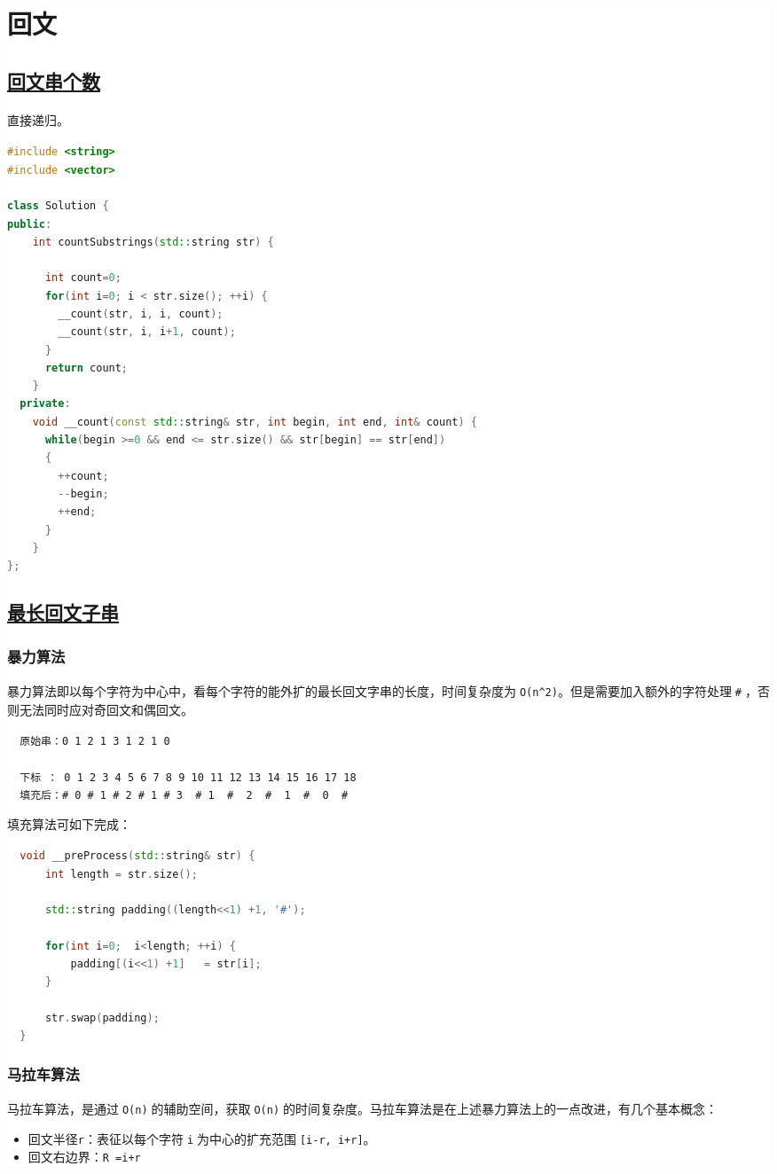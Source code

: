 # 回文

## [回文串个数](https://leetcode-cn.com/problems/palindromic-substrings/description/)
直接递归。
```cpp
#include <string>
#include <vector>

class Solution {
public:
    int countSubstrings(std::string str) {
      
      int count=0;
      for(int i=0; i < str.size(); ++i) { 
        __count(str, i, i, count);
        __count(str, i, i+1, count);
      }
      return count;
    }
  private:
    void __count(const std::string& str, int begin, int end, int& count) { 
      while(begin >=0 && end <= str.size() && str[begin] == str[end])
      {
        ++count;
        --begin;
        ++end;
      }
    }
};
```

## [最长回文子串](https://leetcode-cn.com/problems/longest-palindromic-substring/solution/)
### 暴力算法
暴力算法即以每个字符为中心中，看每个字符的能外扩的最长回文字串的长度，时间复杂度为 `O(n^2)`。但是需要加入额外的字符处理 `#` ，否则无法同时应对奇回文和偶回文。
```
  原始串：0 1 2 1 3 1 2 1 0 

  下标 ： 0 1 2 3 4 5 6 7 8 9 10 11 12 13 14 15 16 17 18
  填充后：# 0 # 1 # 2 # 1 # 3  # 1  #  2  #  1  #  0  # 
```
填充算法可如下完成：
```cpp
  void __preProcess(std::string& str) { 
      int length = str.size();

      std::string padding((length<<1) +1, '#');
      
      for(int i=0;  i<length; ++i) { 
          padding[(i<<1) +1]   = str[i];
      }

      str.swap(padding);
  }
```
### 马拉车算法
马拉车算法，是通过 `O(n)` 的辅助空间，获取 `O(n)` 的时间复杂度。马拉车算法是在上述暴力算法上的一点改进，有几个基本概念：
+ 回文半径`r`：表征以每个字符 `i` 为中心的扩充范围 `[i-r, i+r]`。
+ 回文右边界：`R =i+r`